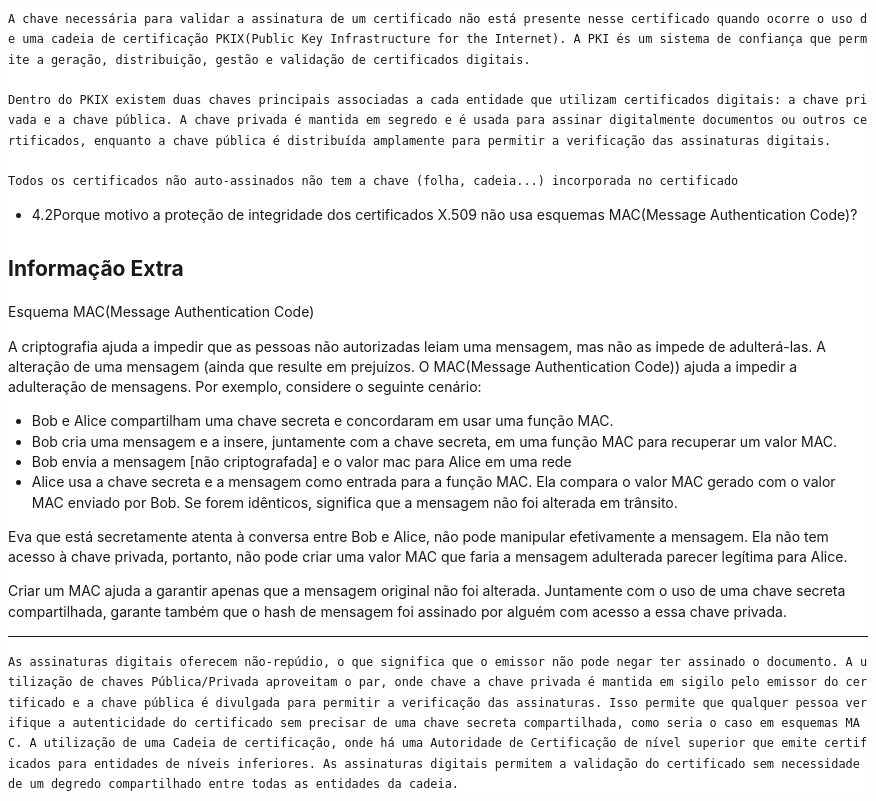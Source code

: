 ```
A chave necessária para validar a assinatura de um certificado não está presente nesse certificado quando ocorre o uso de uma cadeia de certificação PKIX(Public Key Infrastructure for the Internet). A PKI és um sistema de confiança que permite a geração, distribuição, gestão e validação de certificados digitais.

Dentro do PKIX existem duas chaves principais associadas a cada entidade que utilizam certificados digitais: a chave privada e a chave pública. A chave privada é mantida em segredo e é usada para assinar digitalmente documentos ou outros certificados, enquanto a chave pública é distribuída amplamente para permitir a verificação das assinaturas digitais.

Todos os certificados não auto-assinados não tem a chave (folha, cadeia...) incorporada no certificado
```

- 4.2Porque motivo a proteção de integridade dos certificados X.509 não usa esquemas MAC(Message Authentication Code)?

Informação Extra
---

Esquema MAC(Message Authentication Code)

A criptografia ajuda a impedir que as pessoas não autorizadas leiam uma mensagem, mas não as impede de adulterá-las. A alteração de uma mensagem (ainda que resulte em prejuízos. O MAC(Message Authentication Code)) ajuda a impedir a adulteração de mensagens. Por exemplo, considere o seguinte cenário:

- Bob e Alice compartilham uma chave secreta e concordaram em usar uma função MAC.
- Bob cria uma mensagem e a insere, juntamente com a chave secreta, em uma função MAC para recuperar um valor MAC.
- Bob envia a mensagem [não criptografada] e o valor mac para Alice em uma rede
- Alice usa a chave secreta e a mensagem como entrada para a função MAC. Ela compara o valor MAC gerado com o valor MAC enviado por Bob. Se forem idênticos, significa que a mensagem não foi alterada em trânsito.

Eva que está secretamente atenta à conversa entre Bob e Alice, não pode manipular efetivamente a mensagem. Ela não tem acesso à chave privada, portanto, não pode criar uma valor MAC que faria a mensagem adulterada parecer legítima para Alice.

Criar um MAC ajuda a garantir apenas que a mensagem original não foi alterada. Juntamente com o uso de uma chave secreta compartilhada, garante também que o hash de mensagem foi assinado por alguém com acesso a essa chave privada.

---

```
As assinaturas digitais oferecem não-repúdio, o que significa que o emissor não pode negar ter assinado o documento. A utilização de chaves Pública/Privada aproveitam o par, onde chave a chave privada é mantida em sigilo pelo emissor do certificado e a chave pública é divulgada para permitir a verificação das assinaturas. Isso permite que qualquer pessoa verifique a autenticidade do certificado sem precisar de uma chave secreta compartilhada, como seria o caso em esquemas MAC. A utilização de uma Cadeia de certificação, onde há uma Autoridade de Certificação de nível superior que emite certificados para entidades de níveis inferiores. As assinaturas digitais permitem a validação do certificado sem necessidade de um degredo compartilhado entre todas as entidades da cadeia.
```

